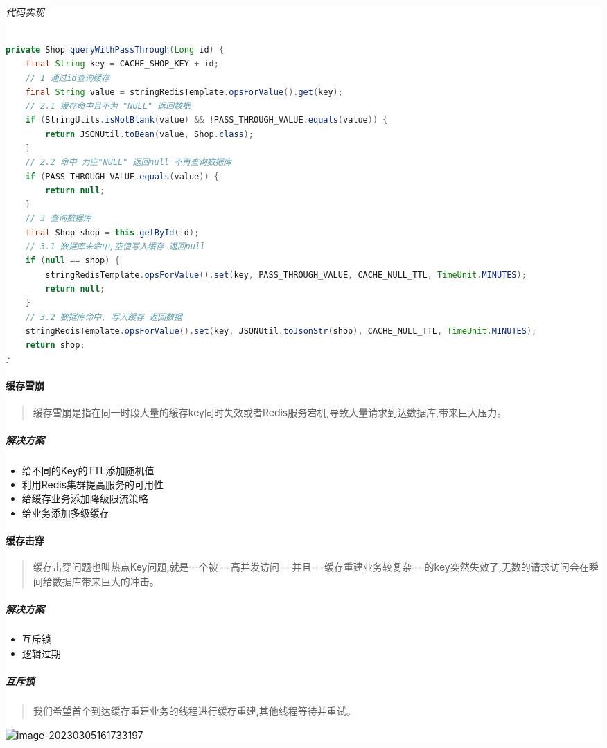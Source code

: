 ###### 代码实现

```java
private Shop queryWithPassThrough(Long id) {
    final String key = CACHE_SHOP_KEY + id;
    // 1 通过id查询缓存
    final String value = stringRedisTemplate.opsForValue().get(key);
    // 2.1 缓存命中且不为 "NULL" 返回数据
    if (StringUtils.isNotBlank(value) && !PASS_THROUGH_VALUE.equals(value)) {
        return JSONUtil.toBean(value, Shop.class);
    }
    // 2.2 命中 为空"NULL" 返回null 不再查询数据库
    if (PASS_THROUGH_VALUE.equals(value)) {
        return null;
    }
    // 3 查询数据库
    final Shop shop = this.getById(id);
    // 3.1 数据库未命中,空值写入缓存 返回null
    if (null == shop) {
        stringRedisTemplate.opsForValue().set(key, PASS_THROUGH_VALUE, CACHE_NULL_TTL, TimeUnit.MINUTES);
        return null;
    }
    // 3.2 数据库命中, 写入缓存 返回数据
    stringRedisTemplate.opsForValue().set(key, JSONUtil.toJsonStr(shop), CACHE_NULL_TTL, TimeUnit.MINUTES);
    return shop;
}
```

#### 缓存雪崩

> 缓存雪崩是指在同一时段大量的缓存key同时失效或者Redis服务宕机,导致大量请求到达数据库,带来巨大压力。

##### 解决方案

- 给不同的Key的TTL添加随机值
- 利用Redis集群提高服务的可用性
- 给缓存业务添加降级限流策略
- 给业务添加多级缓存

#### 缓存击穿

> 缓存击穿问题也叫热点Key问题,就是一个被==高并发访问==并且==缓存重建业务较复杂==的key突然失效了,无数的请求访问会在瞬间给数据库带来巨大的冲击。

##### 解决方案

- 互斥锁
- 逻辑过期

##### 互斥锁

> 我们希望首个到达缓存重建业务的线程进行缓存重建,其他线程等待并重试。

![image-20230305161733197](https://xiaochuang6.oss-cn-shanghai.aliyuncs.com/nosql/redis/redis_hmdp/image-20230305161733197.png)
